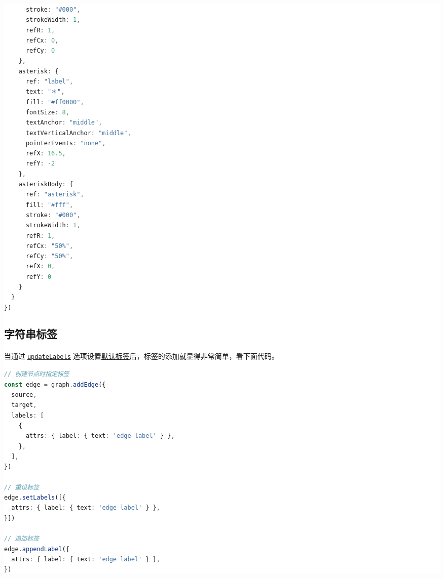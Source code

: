 ```ts
      stroke: "#000",
      strokeWidth: 1,
      refR: 1,
      refCx: 0,
      refCy: 0
    },
    asterisk: {
      ref: "label",
      text: "＊",
      fill: "#ff0000",
      fontSize: 8,
      textAnchor: "middle",
      textVerticalAnchor: "middle",
      pointerEvents: "none",
      refX: 16.5,
      refY: -2
    },
    asteriskBody: {
      ref: "asterisk",
      fill: "#fff",
      stroke: "#000",
      strokeWidth: 1,
      refR: 1,
      refCx: "50%",
      refCy: "50%",
      refX: 0,
      refY: 0
    }
  }
})
```

<iframe src="/demos/tutorial/intermediate/edge-labels/label-attrs"></iframe>

## 字符串标签

当通过 [`updateLabels`](#默认标签) 选项设置[默认标签](#默认标签)后，标签的添加就显得非常简单，看下面代码。

```ts
// 创建节点时指定标签
const edge = graph.addEdge({
  source,
  target,
  labels: [
    {
      attrs: { label: { text: 'edge label' } },
    },
  ],
})

// 重设标签
edge.setLabels([{
  attrs: { label: { text: 'edge label' } },
}])

// 追加标签
edge.appendLabel({
  attrs: { label: { text: 'edge label' } },
})
```
